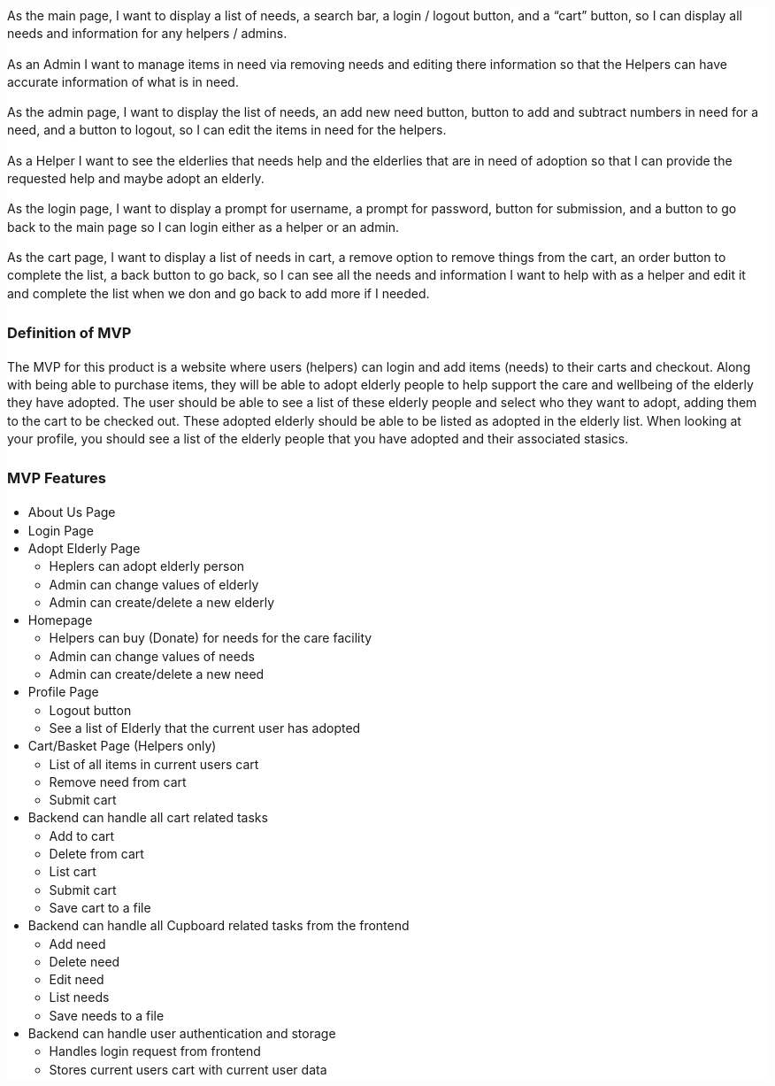 As the main page, I want to display a list of needs, a search bar, a login / logout button, and a “cart” button, so I can display all needs and information for any helpers / admins.

As an Admin I want to manage items in need via removing needs and editing there information so that the Helpers can have accurate information of what is in need.

As the admin page, I want to display the list of needs, an add new need button, button to add and subtract numbers in need for a need, and a button to logout, so I can edit the items in need for the helpers.

As a Helper I want to see the elderlies that needs help and the elderlies that are in need of adoption so that I can provide the requested help and maybe adopt an elderly.

As the login page, I want to display a prompt for username, a prompt for password, button for submission, and a button to go back to the main page so I can login either as a helper or an admin.

As the cart page, I want to display a list of needs in cart, a remove option to remove things from the cart, an order button to complete the list, a back button to go back, so I can see all the needs and information I want to help with as a helper and edit it and complete the list when we don and go back to add more if I needed.

### Definition of MVP

The MVP for this product is a website where users (helpers) can login and add
items (needs) to their carts and checkout. Along with being able to purchase items,
they will be able to adopt elderly people to help support the care and wellbeing
of the elderly they have adopted. The user should be able to see a list of these elderly people
and select who they want to adopt, adding them to the cart to be checked out.
These adopted elderly should be able to be listed as adopted in the elderly list.
When looking at your profile, you should see a list of the elderly people that you have adopted and their associated stasics.

### MVP Features

* About Us Page
* Login Page
* Adopt Elderly Page
  * Heplers can adopt elderly person
  * Admin can change values of elderly
  * Admin can create/delete a new elderly
* Homepage
  * Helpers can buy (Donate) for needs for the care facility
  * Admin can change values of needs
  * Admin can create/delete a new need
* Profile Page
  * Logout button
  * See a list of Elderly that the current user has adopted
* Cart/Basket Page (Helpers only)
  * List of all items in current users cart
  * Remove need from cart
  * Submit cart
* Backend can handle all cart related tasks
  * Add to cart
  * Delete from cart
  * List cart
  * Submit cart
  * Save cart to a file
* Backend can handle all Cupboard related tasks from the frontend
  * Add need
  * Delete need
  * Edit need
  * List needs
  * Save needs to a file
* Backend can handle user authentication and storage
  * Handles login request from frontend
  * Stores current users cart with current user data
